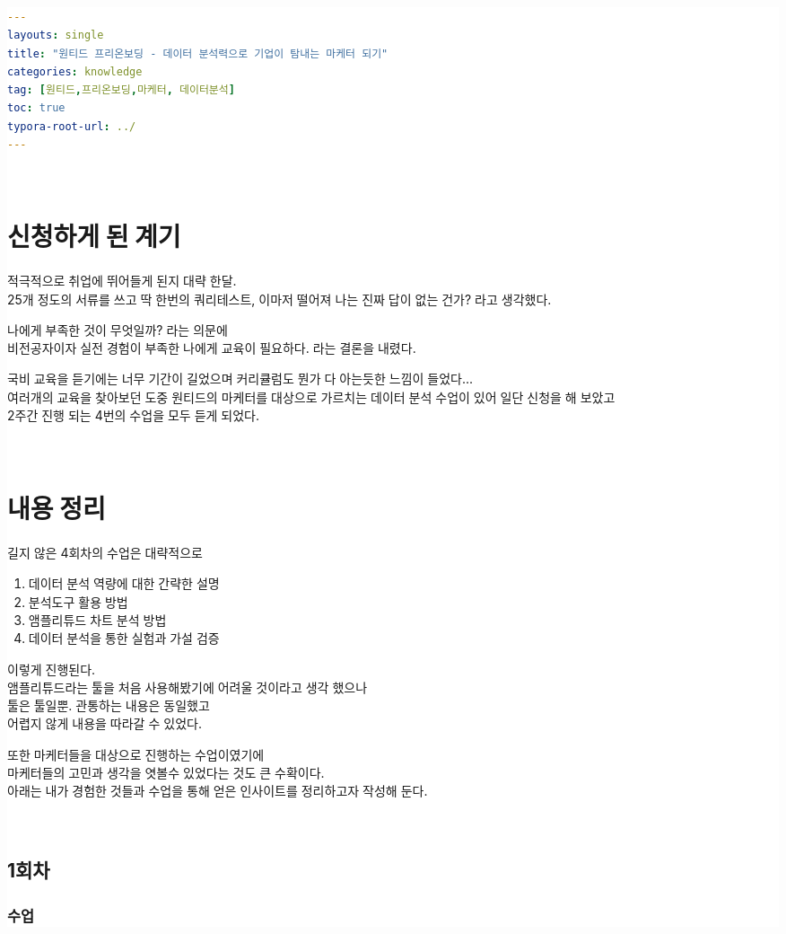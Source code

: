 ```yaml
---
layouts: single
title: "원티드 프리온보딩 - 데이터 분석력으로 기업이 탐내는 마케터 되기"
categories: knowledge
tag: [원티드,프리온보딩,마케터, 데이터분석]
toc: true
typora-root-url: ../
---
```



<br>

# 신청하게 된 계기 

적극적으로 취업에 뛰어들게 된지 대략 한달.   
25개 정도의 서류를 쓰고 딱 한번의 쿼리테스트, 이마저 떨어져 나는 진짜 답이 없는 건가? 라고 생각했다.   

나에게 부족한 것이 무엇일까? 라는 의문에   
비전공자이자 실전 경험이 부족한 나에게 교육이 필요하다. 라는 결론을 내렸다. 

국비 교육을 듣기에는 너무 기간이 길었으며 커리큘럼도 뭔가 다 아는듯한 느낌이 들었다...   
여러개의 교육을 찾아보던 도중 원티드의 마케터를 대상으로 가르치는 데이터 분석 수업이 있어 일단 신청을 해 보았고   
2주간 진행 되는 4번의 수업을 모두 듣게 되었다.    

<br>

# 내용 정리 

길지 않은 4회차의 수업은 대략적으로 

1. 데이터 분석 역량에 대한 간략한 설명 
2. 분석도구 활용 방법 
3. 앰플리튜드 차트 분석 방법 
4. 데이터 분석을 통한 실험과 가설 검증 

이렇게 진행된다.   
앰플리튜드라는 툴을 처음 사용해봤기에 어려울 것이라고 생각 했으나  
툴은 툴일뿐. 관통하는 내용은 동일했고   
어렵지 않게 내용을 따라갈 수 있었다. 

또한 마케터들을 대상으로 진행하는 수업이였기에   
마케터들의 고민과 생각을 엿볼수 있었다는 것도 큰 수확이다.   
아래는 내가 경험한 것들과 수업을 통해 얻은 인사이트를 정리하고자 작성해 둔다. 

<br>



## 1회차 

### 수업 
